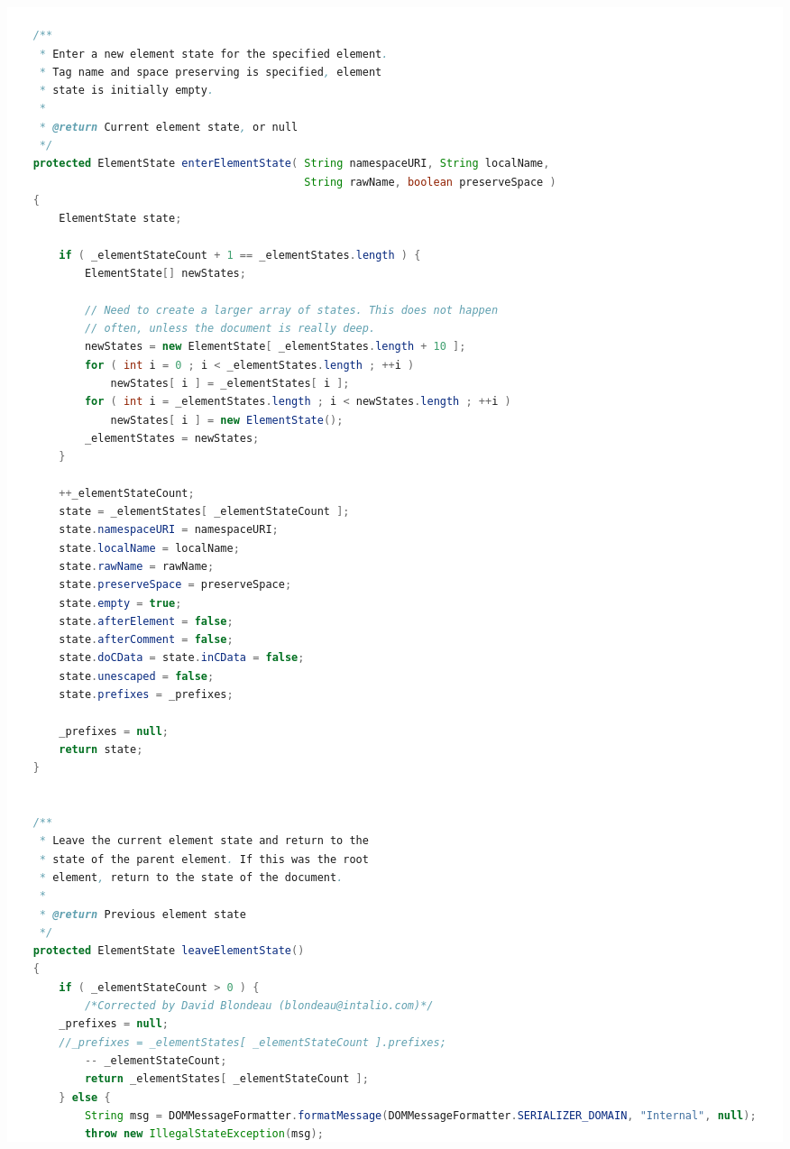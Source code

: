 ```java

    /**
     * Enter a new element state for the specified element.
     * Tag name and space preserving is specified, element
     * state is initially empty.
     *
     * @return Current element state, or null
     */
    protected ElementState enterElementState( String namespaceURI, String localName,
                                              String rawName, boolean preserveSpace )
    {
        ElementState state;

        if ( _elementStateCount + 1 == _elementStates.length ) {
            ElementState[] newStates;

            // Need to create a larger array of states. This does not happen
            // often, unless the document is really deep.
            newStates = new ElementState[ _elementStates.length + 10 ];
            for ( int i = 0 ; i < _elementStates.length ; ++i )
                newStates[ i ] = _elementStates[ i ];
            for ( int i = _elementStates.length ; i < newStates.length ; ++i )
                newStates[ i ] = new ElementState();
            _elementStates = newStates;
        }

        ++_elementStateCount;
        state = _elementStates[ _elementStateCount ];
        state.namespaceURI = namespaceURI;
        state.localName = localName;
        state.rawName = rawName;
        state.preserveSpace = preserveSpace;
        state.empty = true;
        state.afterElement = false;
        state.afterComment = false;
        state.doCData = state.inCData = false;
        state.unescaped = false;
        state.prefixes = _prefixes;

        _prefixes = null;
        return state;
    }


    /**
     * Leave the current element state and return to the
     * state of the parent element. If this was the root
     * element, return to the state of the document.
     *                                                                             
     * @return Previous element state
     */
    protected ElementState leaveElementState()
    {
        if ( _elementStateCount > 0 ) {
            /*Corrected by David Blondeau (blondeau@intalio.com)*/
		_prefixes = null;
		//_prefixes = _elementStates[ _elementStateCount ].prefixes;
            -- _elementStateCount;
            return _elementStates[ _elementStateCount ];
        } else {
            String msg = DOMMessageFormatter.formatMessage(DOMMessageFormatter.SERIALIZER_DOMAIN, "Internal", null);
            throw new IllegalStateException(msg);
```
